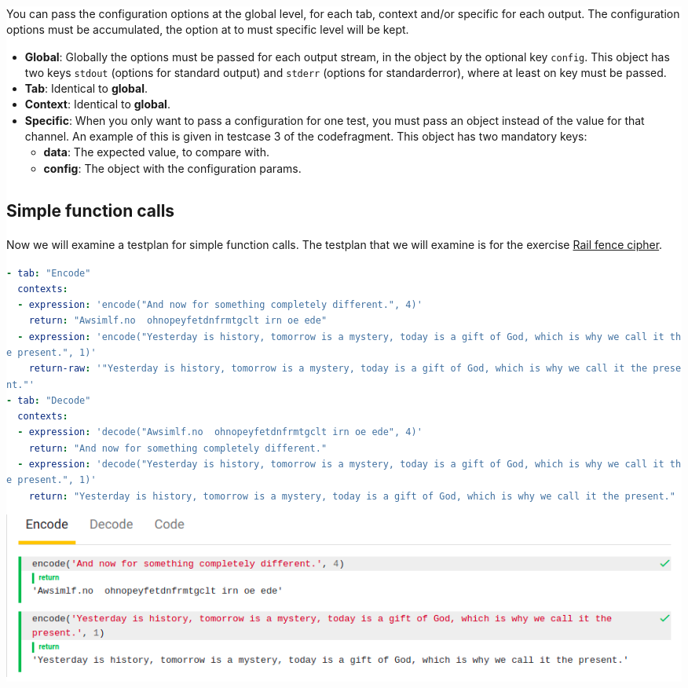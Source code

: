 You can pass the configuration options at the global level, for each tab, context and/or specific for each output.
The configuration options must be accumulated, the option at to must specific level will be kept.

- **Global**:
  Globally the options must be passed for each output stream, in the object by the optional key `config`.
  This object has two keys `stdout` (options for standard output) and `stderr` (options for standarderror), where at least on key must be passed.
- **Tab**:
  Identical to __global__.
- **Context**:
  Identical to __global__.
- **Specific**:
  When you only want to pass a configuration for one test, you must pass an object instead of the value for that channel.
  An example of this is given in testcase 3 of the codefragment.
  This object has two mandatory keys:
  - **data**:
    The expected value, to compare with.
  - **config**:
    The object with the configuration params.

## Simple function calls
Now we will examine a testplan for simple function calls.
The testplan that we will examine is for the exercise [Rail fence cipher](https://dodona.ugent.be/en/courses/392/series/3922/activities/444829407/).

```yaml
- tab: "Encode"
  contexts:
  - expression: 'encode("And now for something completely different.", 4)'
    return: "Awsimlf.no  ohnopeyfetdnfrmtgclt irn oe ede"
  - expression: 'encode("Yesterday is history, tomorrow is a mystery, today is a gift of God, which is why we call it the present.", 1)'
    return-raw: '"Yesterday is history, tomorrow is a mystery, today is a gift of God, which is why we call it the present."'
- tab: "Decode"
  contexts:
  - expression: 'decode("Awsimlf.no  ohnopeyfetdnfrmtgclt irn oe ede", 4)'
    return: "And now for something completely different."
  - expression: 'decode("Yesterday is history, tomorrow is a mystery, today is a gift of God, which is why we call it the present.", 1)'
    return: "Yesterday is history, tomorrow is a mystery, today is a gift of God, which is why we call it the present."
```

![Rail fence cipher Encode](./spoorhekcodering_encode.png)